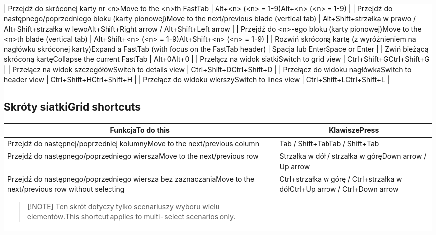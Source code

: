 | <span data-ttu-id="87b4b-231">Przejdź do skróconej karty nr &lt;n&gt;</span><span class="sxs-lookup"><span data-stu-id="87b4b-231">Move to the &lt;n&gt;th FastTab</span></span>                     | <span data-ttu-id="87b4b-232">Alt+&lt;n&gt; (&lt;n&gt; = 1-9)</span><span class="sxs-lookup"><span data-stu-id="87b4b-232">Alt+&lt;n&gt; (&lt;n&gt; = 1-9)</span></span>              |
| <span data-ttu-id="87b4b-233">Przejdź do następnego/poprzedniego bloku (karty pionowej)</span><span class="sxs-lookup"><span data-stu-id="87b4b-233">Move to the next/previous blade (vertical tab)</span></span>      | <span data-ttu-id="87b4b-234">Alt+Shift+strzałka w prawo / Alt+Shift+strzałka w lewo</span><span class="sxs-lookup"><span data-stu-id="87b4b-234">Alt+Shift+Right arrow / Alt+Shift+Left arrow</span></span> |
| <span data-ttu-id="87b4b-235">Przejdź do &lt;n&gt;-ego bloku (karty pionowej)</span><span class="sxs-lookup"><span data-stu-id="87b4b-235">Move to the &lt;n&gt;th blade (vertical tab)</span></span>        | <span data-ttu-id="87b4b-236">Alt+Shift+&lt;n&gt; (&lt;n&gt; = 1-9)</span><span class="sxs-lookup"><span data-stu-id="87b4b-236">Alt+Shift+&lt;n&gt; (&lt;n&gt; = 1-9)</span></span>        |
| <span data-ttu-id="87b4b-237">Rozwiń skróconą kartę (z wyróżnieniem na nagłówku skróconej karty)</span><span class="sxs-lookup"><span data-stu-id="87b4b-237">Expand a FastTab (with focus on the FastTab header)</span></span> | <span data-ttu-id="87b4b-238">Spacja lub Enter</span><span class="sxs-lookup"><span data-stu-id="87b4b-238">Space or Enter</span></span>                               |
| <span data-ttu-id="87b4b-239">Zwiń bieżącą skróconą kartę</span><span class="sxs-lookup"><span data-stu-id="87b4b-239">Collapse the current FastTab</span></span>                        | <span data-ttu-id="87b4b-240">Alt+0</span><span class="sxs-lookup"><span data-stu-id="87b4b-240">Alt+0</span></span>                                        |
| <span data-ttu-id="87b4b-241">Przełącz na widok siatki</span><span class="sxs-lookup"><span data-stu-id="87b4b-241">Switch to grid view</span></span>                                 | <span data-ttu-id="87b4b-242">Ctrl+Shift+G</span><span class="sxs-lookup"><span data-stu-id="87b4b-242">Ctrl+Shift+G</span></span>                                 |
| <span data-ttu-id="87b4b-243">Przełącz na widok szczegółów</span><span class="sxs-lookup"><span data-stu-id="87b4b-243">Switch to details view</span></span>                              | <span data-ttu-id="87b4b-244">Ctrl+Shift+D</span><span class="sxs-lookup"><span data-stu-id="87b4b-244">Ctrl+Shift+D</span></span>                                 |
| <span data-ttu-id="87b4b-245">Przełącz do widoku nagłówka</span><span class="sxs-lookup"><span data-stu-id="87b4b-245">Switch to header view</span></span>                               | <span data-ttu-id="87b4b-246">Ctrl+Shift+H</span><span class="sxs-lookup"><span data-stu-id="87b4b-246">Ctrl+Shift+H</span></span>                                 |
| <span data-ttu-id="87b4b-247">Przełącz do widoku wierszy</span><span class="sxs-lookup"><span data-stu-id="87b4b-247">Switch to lines view</span></span>                                | <span data-ttu-id="87b4b-248">Ctrl+Shift+L</span><span class="sxs-lookup"><span data-stu-id="87b4b-248">Ctrl+Shift+L</span></span>                                 |

## <a name="grid-shortcuts"></a><span data-ttu-id="87b4b-249">Skróty siatki</span><span class="sxs-lookup"><span data-stu-id="87b4b-249">Grid shortcuts</span></span>

| <span data-ttu-id="87b4b-250">Funkcja</span><span class="sxs-lookup"><span data-stu-id="87b4b-250">To do this</span></span>                                                                                                             | <span data-ttu-id="87b4b-251">Klawisze</span><span class="sxs-lookup"><span data-stu-id="87b4b-251">Press</span></span>                           |
|------------------------------------------------------------------------------------------------------------------------|---------------------------------|
| <span data-ttu-id="87b4b-252">Przejdź do następnej/poprzedniej kolumny</span><span class="sxs-lookup"><span data-stu-id="87b4b-252">Move to the next/previous column</span></span>                                                                                       | <span data-ttu-id="87b4b-253">Tab / Shift+Tab</span><span class="sxs-lookup"><span data-stu-id="87b4b-253">Tab / Shift+Tab</span></span>                 |
| <span data-ttu-id="87b4b-254">Przejdź do następnego/poprzedniego wiersza</span><span class="sxs-lookup"><span data-stu-id="87b4b-254">Move to the next/previous row</span></span>                                                                                          | <span data-ttu-id="87b4b-255">Strzałka w dół / strzałka w górę</span><span class="sxs-lookup"><span data-stu-id="87b4b-255">Down arrow / Up arrow</span></span>           |
| <span data-ttu-id="87b4b-256">Przejdź do następnego/poprzedniego wiersza bez zaznaczania</span><span class="sxs-lookup"><span data-stu-id="87b4b-256">Move to the next/previous row without selecting</span></span><blockquote>[!NOTE] <span data-ttu-id="87b4b-257">Ten skrót dotyczy tylko scenariuszy wyboru wielu elementów.</span><span class="sxs-lookup"><span data-stu-id="87b4b-257">This shortcut applies to multi-select scenarios only.</span></span></blockquote> | <span data-ttu-id="87b4b-258">Ctrl+strzałka w górę / Ctrl+strzałka w dół</span><span class="sxs-lookup"><span data-stu-id="87b4b-258">Ctrl+Up arrow / Ctrl+Down arrow</span></span> |